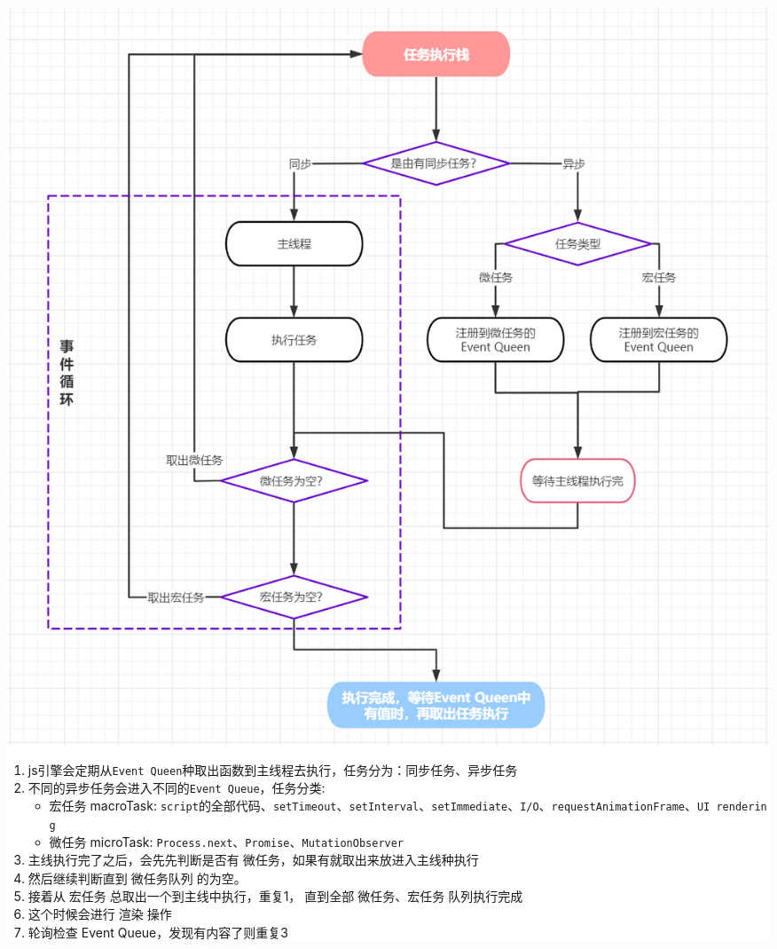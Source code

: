 ![](./static/浏览器基础知识.asset/img2.png)

1. js引擎会定期从`Event Queen`种取出函数到主线程去执行，任务分为：同步任务、异步任务
2. 不同的异步任务会进入不同的`Event Queue`，任务分类:
    - 宏任务 macroTask: `script`的全部代码、`setTimeout`、`setInterval`、`setImmediate`、`I/O`、`requestAnimationFrame`、`UI rendering`
    - 微任务 microTask: `Process.next`、`Promise`、`MutationObserver`
3. 主线执行完了之后，会先先判断是否有 微任务，如果有就取出来放进入主线种执行
4. 然后继续判断直到 微任务队列 的为空。
5. 接着从 宏任务 总取出一个到主线中执行，重复1， 直到全部 微任务、宏任务
   队列执行完成
6. 这个时候会进行 渲染 操作
7. 轮询检查 Event Queue，发现有内容了则重复3
